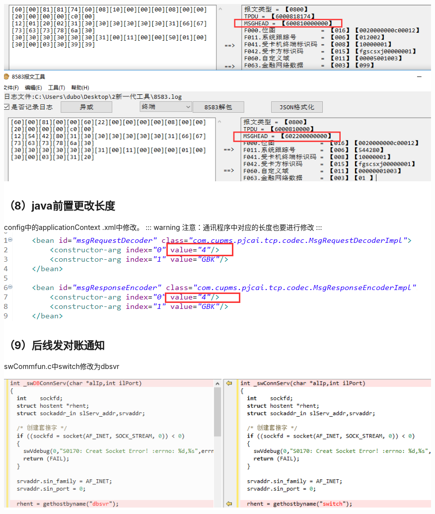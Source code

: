 <img src="/img/platform/xyd_sign_msghead.png" data-fancybox="gallery">

## （8）java前置更改长度
config中的applicationContext .xml中修改。
::: warning
注意：通讯程序中对应的长度也要进行修改
:::
<img src="/img/platform/xyd_java_font.png" data-fancybox="gallery">

## （9）后线发对账通知
swCommfun.c中switch修改为dbsvr

<img src="/img/platform/xyd_sw_commfun.png" data-fancybox="gallery">
